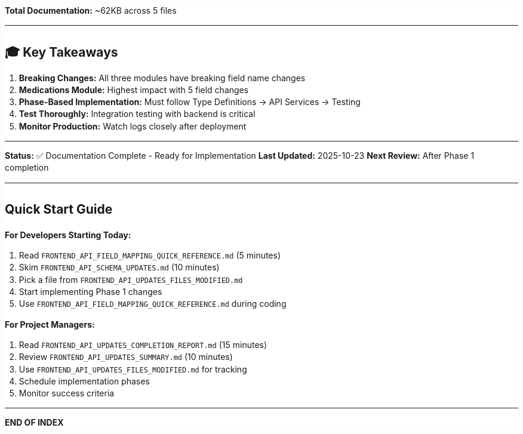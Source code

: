**Total Documentation:** ~62KB across 5 files

---

## 🎓 Key Takeaways

1. **Breaking Changes:** All three modules have breaking field name changes
2. **Medications Module:** Highest impact with 5 field changes
3. **Phase-Based Implementation:** Must follow Type Definitions → API Services → Testing
4. **Test Thoroughly:** Integration testing with backend is critical
5. **Monitor Production:** Watch logs closely after deployment

---

**Status:** ✅ Documentation Complete - Ready for Implementation
**Last Updated:** 2025-10-23
**Next Review:** After Phase 1 completion

---

## Quick Start Guide

**For Developers Starting Today:**

1. Read `FRONTEND_API_FIELD_MAPPING_QUICK_REFERENCE.md` (5 minutes)
2. Skim `FRONTEND_API_SCHEMA_UPDATES.md` (10 minutes)
3. Pick a file from `FRONTEND_API_UPDATES_FILES_MODIFIED.md`
4. Start implementing Phase 1 changes
5. Use `FRONTEND_API_FIELD_MAPPING_QUICK_REFERENCE.md` during coding

**For Project Managers:**

1. Read `FRONTEND_API_UPDATES_COMPLETION_REPORT.md` (15 minutes)
2. Review `FRONTEND_API_UPDATES_SUMMARY.md` (10 minutes)
3. Use `FRONTEND_API_UPDATES_FILES_MODIFIED.md` for tracking
4. Schedule implementation phases
5. Monitor success criteria

---

**END OF INDEX**
